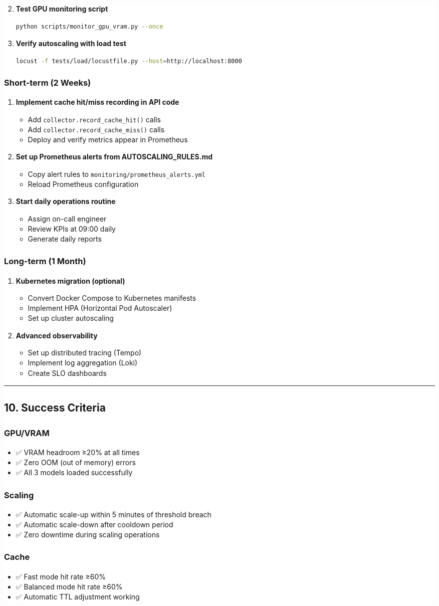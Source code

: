 2. **Test GPU monitoring script**
   ```bash
   python scripts/monitor_gpu_vram.py --once
   ```

3. **Verify autoscaling with load test**
   ```bash
   locust -f tests/load/locustfile.py --host=http://localhost:8000
   ```

### Short-term (2 Weeks)
1. **Implement cache hit/miss recording in API code**
   - Add `collector.record_cache_hit()` calls
   - Add `collector.record_cache_miss()` calls
   - Deploy and verify metrics appear in Prometheus

2. **Set up Prometheus alerts from AUTOSCALING_RULES.md**
   - Copy alert rules to `monitoring/prometheus_alerts.yml`
   - Reload Prometheus configuration

3. **Start daily operations routine**
   - Assign on-call engineer
   - Review KPIs at 09:00 daily
   - Generate daily reports

### Long-term (1 Month)
1. **Kubernetes migration (optional)**
   - Convert Docker Compose to Kubernetes manifests
   - Implement HPA (Horizontal Pod Autoscaler)
   - Set up cluster autoscaling

2. **Advanced observability**
   - Set up distributed tracing (Tempo)
   - Implement log aggregation (Loki)
   - Create SLO dashboards

---

## 10. Success Criteria

### GPU/VRAM
- ✅ VRAM headroom ≥20% at all times
- ✅ Zero OOM (out of memory) errors
- ✅ All 3 models loaded successfully

### Scaling
- ✅ Automatic scale-up within 5 minutes of threshold breach
- ✅ Automatic scale-down after cooldown period
- ✅ Zero downtime during scaling operations

### Cache
- ✅ Fast mode hit rate ≥60%
- ✅ Balanced mode hit rate ≥60%
- ✅ Automatic TTL adjustment working
